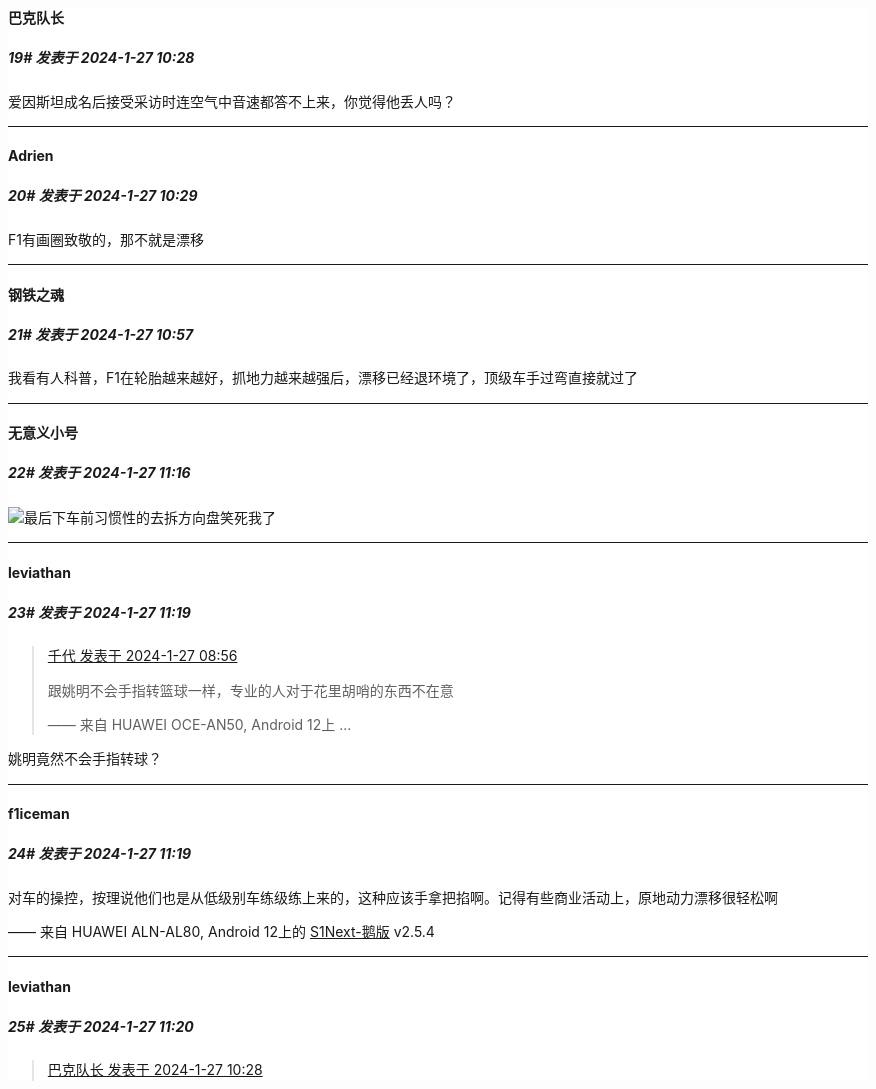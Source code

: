 ####  巴克队长  
##### 19#       发表于 2024-1-27 10:28

爱因斯坦成名后接受采访时连空气中音速都答不上来，你觉得他丢人吗？

*****

####  Adrien  
##### 20#       发表于 2024-1-27 10:29

F1有画圈致敬的，那不就是漂移

*****

####  钢铁之魂  
##### 21#       发表于 2024-1-27 10:57

我看有人科普，F1在轮胎越来越好，抓地力越来越强后，漂移已经退环境了，顶级车手过弯直接就过了

*****

####  无意义小号  
##### 22#       发表于 2024-1-27 11:16

<img src="https://static.saraba1st.com/image/smiley/face2017/066.png" referrerpolicy="no-referrer">最后下车前习惯性的去拆方向盘笑死我了

*****

####  leviathan  
##### 23#       发表于 2024-1-27 11:19

<blockquote><a href="httphttps://bbs.saraba1st.com/2b/forum.php?mod=redirect&amp;goto=findpost&amp;pid=63791826&amp;ptid=2169743" target="_blank">千代 发表于 2024-1-27 08:56</a>

跟姚明不会手指转篮球一样，专业的人对于花里胡哨的东西不在意

—— 来自 HUAWEI OCE-AN50, Android 12上 ...</blockquote>
姚明竟然不会手指转球？

*****

####  f1iceman  
##### 24#       发表于 2024-1-27 11:19

对车的操控，按理说他们也是从低级别车练级练上来的，这种应该手拿把掐啊。记得有些商业活动上，原地动力漂移很轻松啊

—— 来自 HUAWEI ALN-AL80, Android 12上的 [S1Next-鹅版](https://github.com/ykrank/S1-Next/releases) v2.5.4

*****

####  leviathan  
##### 25#       发表于 2024-1-27 11:20

<blockquote><a href="httphttps://bbs.saraba1st.com/2b/forum.php?mod=redirect&amp;goto=findpost&amp;pid=63792414&amp;ptid=2169743" target="_blank">巴克队长 发表于 2024-1-27 10:28</a>

